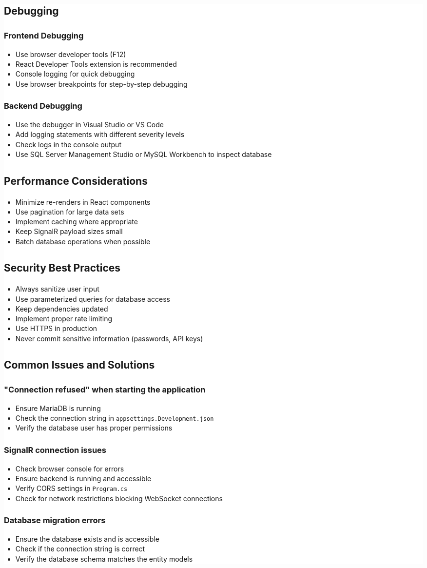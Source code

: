 ## Debugging

### Frontend Debugging

- Use browser developer tools (F12)
- React Developer Tools extension is recommended
- Console logging for quick debugging
- Use browser breakpoints for step-by-step debugging

### Backend Debugging

- Use the debugger in Visual Studio or VS Code
- Add logging statements with different severity levels
- Check logs in the console output
- Use SQL Server Management Studio or MySQL Workbench to inspect database

## Performance Considerations

- Minimize re-renders in React components
- Use pagination for large data sets
- Implement caching where appropriate
- Keep SignalR payload sizes small
- Batch database operations when possible

## Security Best Practices

- Always sanitize user input
- Use parameterized queries for database access
- Keep dependencies updated
- Implement proper rate limiting
- Use HTTPS in production
- Never commit sensitive information (passwords, API keys)

## Common Issues and Solutions

### "Connection refused" when starting the application

- Ensure MariaDB is running
- Check the connection string in `appsettings.Development.json`
- Verify the database user has proper permissions

### SignalR connection issues

- Check browser console for errors
- Ensure backend is running and accessible
- Verify CORS settings in `Program.cs`
- Check for network restrictions blocking WebSocket connections

### Database migration errors

- Ensure the database exists and is accessible
- Check if the connection string is correct
- Verify the database schema matches the entity models
